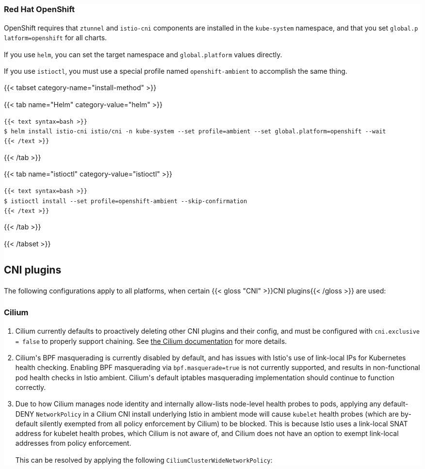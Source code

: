 ### Red Hat OpenShift

OpenShift requires that `ztunnel` and `istio-cni` components are installed in the `kube-system` namespace, and that you set `global.platform=openshift` for all charts.

If you use `helm`, you can set the target namespace and `global.platform` values directly.

If you use `istioctl`, you must use a special profile named `openshift-ambient` to accomplish the same thing.

{{< tabset category-name="install-method" >}}

{{< tab name="Helm" category-value="helm" >}}

    {{< text syntax=bash >}}
    $ helm install istio-cni istio/cni -n kube-system --set profile=ambient --set global.platform=openshift --wait
    {{< /text >}}

{{< /tab >}}

{{< tab name="istioctl" category-value="istioctl" >}}

    {{< text syntax=bash >}}
    $ istioctl install --set profile=openshift-ambient --skip-confirmation
    {{< /text >}}

{{< /tab >}}

{{< /tabset >}}

## CNI plugins

The following configurations apply to all platforms, when certain {{< gloss "CNI" >}}CNI plugins{{< /gloss >}} are used:

### Cilium

1. Cilium currently defaults to proactively deleting other CNI plugins and their config, and must be configured with
`cni.exclusive = false` to properly support chaining. See [the Cilium documentation](https://docs.cilium.io/en/stable/helm-reference/) for more details.
1. Cilium's BPF masquerading is currently disabled by default, and has issues with Istio's use of link-local IPs for Kubernetes health checking. Enabling BPF masquerading via `bpf.masquerade=true` is not currently supported, and results in non-functional pod health checks in Istio ambient. Cilium's default iptables masquerading implementation should continue to function correctly.
1. Due to how Cilium manages node identity and internally allow-lists node-level health probes to pods,
applying any default-DENY `NetworkPolicy` in a Cilium CNI install underlying Istio in ambient mode will cause `kubelet` health probes (which are by-default silently exempted from all policy enforcement by Cilium) to be blocked. This is because Istio uses a link-local SNAT address for kubelet health probes, which Cilium is not aware of, and Cilium does not have an option to exempt link-local addresses from policy enforcement.

    This can be resolved by applying the following `CiliumClusterWideNetworkPolicy`:
